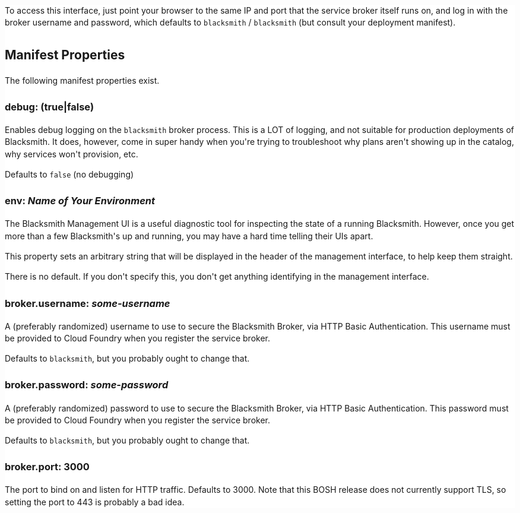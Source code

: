 To access this interface, just point your browser to the same IP
and port that the service broker itself runs on, and log in with
the broker username and password, which defaults to `blacksmith` /
`blacksmith` (but consult your deployment manifest).

## Manifest Properties

The following manifest properties exist.

### debug: (true|false)

Enables debug logging on the `blacksmith` broker process.  This is
a LOT of logging, and not suitable for production deployments of
Blacksmith.  It does, however, come in super handy when you're
trying to troubleshoot why plans aren't showing up in the catalog,
why services won't provision, etc.

Defaults to `false` (no debugging)

### env: _Name of Your Environment_

The Blacksmith Management UI is a useful diagnostic tool for
inspecting the state of a running Blacksmith.  However, once you
get more than a few Blacksmith's up and running, you may have a
hard time telling their UIs apart.

This property sets an arbitrary string that will be displayed in
the header of the management interface, to help keep them
straight.

There is no default.  If you don't specify this, you don't get
anything identifying in the management interface.

### broker.username: _some-username_

A (preferably randomized) username to use to secure the Blacksmith
Broker, via HTTP Basic Authentication.  This username must be
provided to Cloud Foundry when you register the service broker.

Defaults to `blacksmith`, but you probably ought to change that.

### broker.password: _some-password_

A (preferably randomized) password to use to secure the Blacksmith
Broker, via HTTP Basic Authentication.  This password must be
provided to Cloud Foundry when you register the service broker.

Defaults to `blacksmith`, but you probably ought to change that.

### broker.port: 3000

The port to bind on and listen for HTTP traffic.  Defaults to
3000.  Note that this BOSH release does not currently support TLS,
so setting the port to 443 is probably a bad idea.
